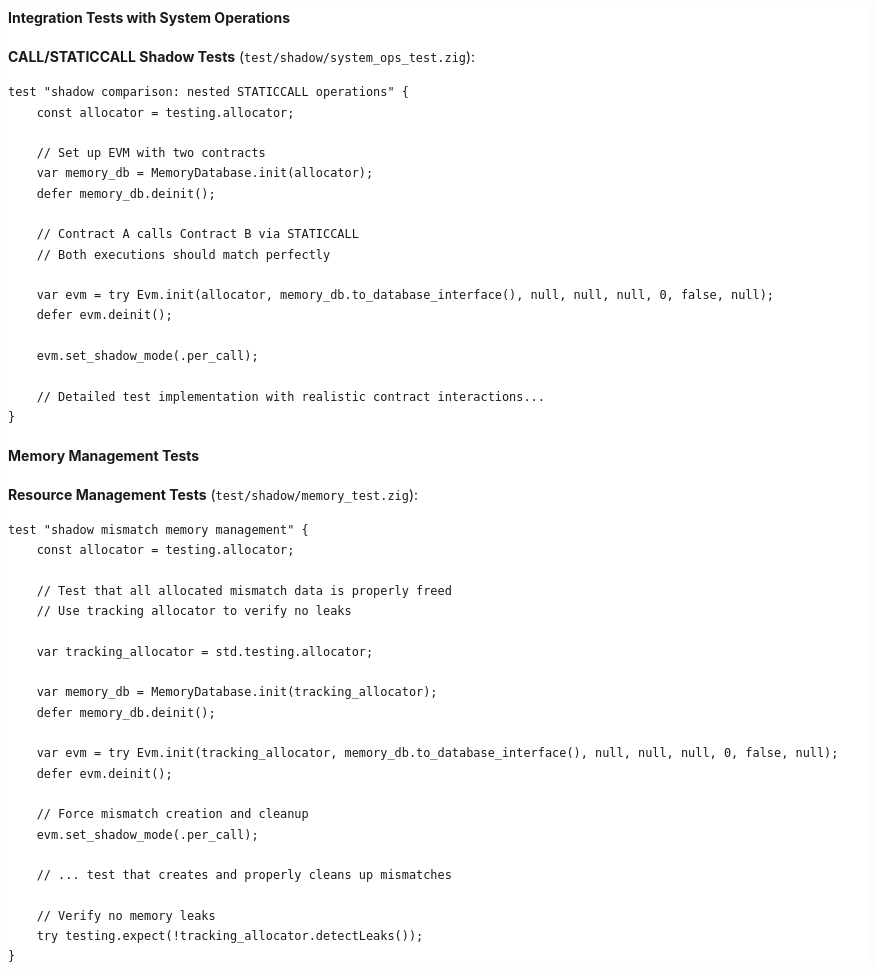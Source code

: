 #### Integration Tests with System Operations

**CALL/STATICCALL Shadow Tests** (`test/shadow/system_ops_test.zig`):
```zig
test "shadow comparison: nested STATICCALL operations" {
    const allocator = testing.allocator;
    
    // Set up EVM with two contracts
    var memory_db = MemoryDatabase.init(allocator);
    defer memory_db.deinit();
    
    // Contract A calls Contract B via STATICCALL
    // Both executions should match perfectly
    
    var evm = try Evm.init(allocator, memory_db.to_database_interface(), null, null, null, 0, false, null);
    defer evm.deinit();
    
    evm.set_shadow_mode(.per_call);
    
    // Detailed test implementation with realistic contract interactions...
}
```

#### Memory Management Tests

**Resource Management Tests** (`test/shadow/memory_test.zig`):
```zig
test "shadow mismatch memory management" {
    const allocator = testing.allocator;
    
    // Test that all allocated mismatch data is properly freed
    // Use tracking allocator to verify no leaks
    
    var tracking_allocator = std.testing.allocator;
    
    var memory_db = MemoryDatabase.init(tracking_allocator);
    defer memory_db.deinit();
    
    var evm = try Evm.init(tracking_allocator, memory_db.to_database_interface(), null, null, null, 0, false, null);
    defer evm.deinit();
    
    // Force mismatch creation and cleanup
    evm.set_shadow_mode(.per_call);
    
    // ... test that creates and properly cleans up mismatches
    
    // Verify no memory leaks
    try testing.expect(!tracking_allocator.detectLeaks());
}
```
